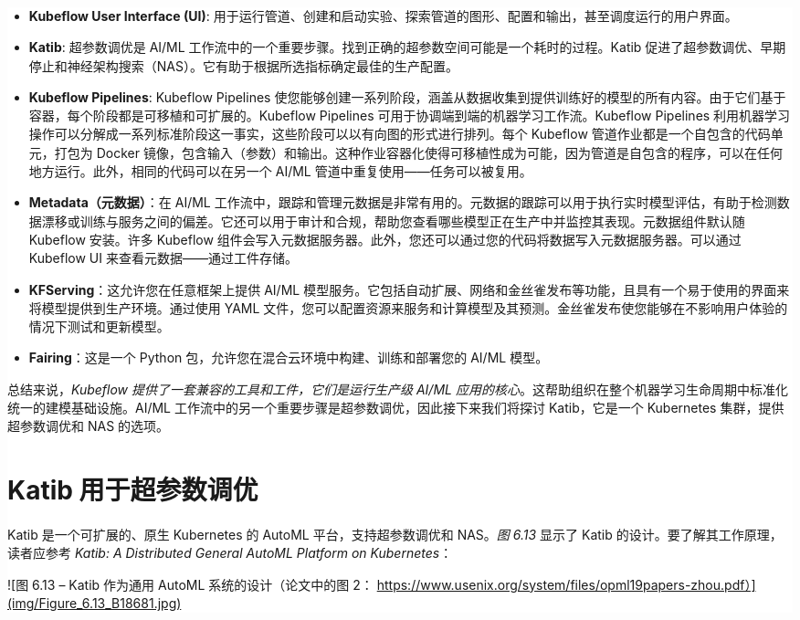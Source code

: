 +   **Kubeflow User Interface (UI)**: 用于运行管道、创建和启动实验、探索管道的图形、配置和输出，甚至调度运行的用户界面。

+   **Katib**: 超参数调优是 AI/ML 工作流中的一个重要步骤。找到正确的超参数空间可能是一个耗时的过程。Katib 促进了超参数调优、早期停止和神经架构搜索（NAS）。它有助于根据所选指标确定最佳的生产配置。

+   **Kubeflow Pipelines**: Kubeflow Pipelines 使您能够创建一系列阶段，涵盖从数据收集到提供训练好的模型的所有内容。由于它们基于容器，每个阶段都是可移植和可扩展的。Kubeflow Pipelines 可用于协调端到端的机器学习工作流。Kubeflow Pipelines 利用机器学习操作可以分解成一系列标准阶段这一事实，这些阶段可以以有向图的形式进行排列。每个 Kubeflow 管道作业都是一个自包含的代码单元，打包为 Docker 镜像，包含输入（参数）和输出。这种作业容器化使得可移植性成为可能，因为管道是自包含的程序，可以在任何地方运行。此外，相同的代码可以在另一个 AI/ML 管道中重复使用——任务可以被复用。

+   **Metadata（元数据）**：在 AI/ML 工作流中，跟踪和管理元数据是非常有用的。元数据的跟踪可以用于执行实时模型评估，有助于检测数据漂移或训练与服务之间的偏差。它还可以用于审计和合规，帮助您查看哪些模型正在生产中并监控其表现。元数据组件默认随 Kubeflow 安装。许多 Kubeflow 组件会写入元数据服务器。此外，您还可以通过您的代码将数据写入元数据服务器。可以通过 Kubeflow UI 来查看元数据——通过工件存储。

+   **KFServing**：这允许您在任意框架上提供 AI/ML 模型服务。它包括自动扩展、网络和金丝雀发布等功能，且具有一个易于使用的界面来将模型提供到生产环境。通过使用 YAML 文件，您可以配置资源来服务和计算模型及其预测。金丝雀发布使您能够在不影响用户体验的情况下测试和更新模型。

+   **Fairing**：这是一个 Python 包，允许您在混合云环境中构建、训练和部署您的 AI/ML 模型。

总结来说，*Kubeflow 提供了一套兼容的工具和工件，它们是运行生产级 AI/ML 应用的核心*。这帮助组织在整个机器学习生命周期中标准化统一的建模基础设施。AI/ML 工作流中的另一个重要步骤是超参数调优，因此接下来我们将探讨 Katib，它是一个 Kubernetes 集群，提供超参数调优和 NAS 的选项。

# Katib 用于超参数调优

Katib 是一个可扩展的、原生 Kubernetes 的 AutoML 平台，支持超参数调优和 NAS。*图 6.13* 显示了 Katib 的设计。要了解其工作原理，读者应参考 *Katib: A Distributed General AutoML Platform* *on Kubernetes*：

![图 6.13 – Katib 作为通用 AutoML 系统的设计（论文中的图 2﻿： https://www.usenix.org/system/files/opml19papers-zhou.pdf）](img/Figure_6.13_B18681.jpg)
